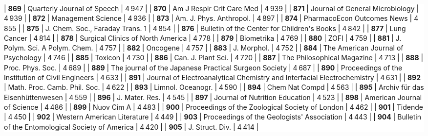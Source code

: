 | **869** | Quarterly Journal of Speech                                                                          | 4 947                |
| **870** | Am J Respir Crit Care Med                                                                            | 4 939                |
| **871** | Journal of General Microbiology                                                                      | 4 939                |
| **872** | Management Science                                                                                   | 4 936                |
| **873** | Am. J. Phys. Anthropol.                                                                              | 4 897                |
| **874** | PharmacoEcon Outcomes News                                                                           | 4 855                |
| **875** | J. Chem. Soc., Faraday Trans. 1                                                                      | 4 854                |
| **876** | Bulletin of the Center for Children's Books                                                          | 4 842                |
| **877** | Lung Cancer                                                                                          | 4 814                |
| **878** | Surgical Clinics of North America                                                                    | 4 778                |
| **879** | Biometrika                                                                                           | 4 769                |
| **880** | ZOFI                                                                                                 | 4 759                |
| **881** | J. Polym. Sci. A Polym. Chem.                                                                        | 4 757                |
| **882** | Oncogene                                                                                             | 4 757                |
| **883** | J. Morphol.                                                                                          | 4 752                |
| **884** | The American Journal of Psychology                                                                   | 4 746                |
| **885** | Toxicon                                                                                              | 4 730                |
| **886** | Can. J. Plant Sci.                                                                                   | 4 720                |
| **887** | The Philosophical Magazine                                                                           | 4 713                |
| **888** | Proc. Phys. Soc.                                                                                     | 4 689                |
| **889** | The journal of the Japanese Practical Surgeon Society                                                | 4 687                |
| **890** | Proceedings of the Institution of Civil Engineers                                                    | 4 633                |
| **891** | Journal of Electroanalytical Chemistry and Interfacial Electrochemistry                              | 4 631                |
| **892** | Math. Proc. Camb. Phil. Soc.                                                                         | 4 622                |
| **893** | Limnol. Oceanogr.                                                                                    | 4 590                |
| **894** | Chem Nat Compd                                                                                       | 4 563                |
| **895** | Archiv für das Eisenhüttenwesen                                                                      | 4 559                |
| **896** | J. Mater. Res.                                                                                       | 4 545                |
| **897** | Journal of Nutrition Education                                                                       | 4 523                |
| **898** | American Journal of Science                                                                          | 4 486                |
| **899** | Nuov Cim A                                                                                           | 4 483                |
| **900** | Proceedings of the Zoological Society of London                                                      | 4 462                |
| **901** | Tidende                                                                                              | 4 450                |
| **902** | Western American Literature                                                                          | 4 449                |
| **903** | Proceedings of the Geologists' Association                                                           | 4 443                |
| **904** | Bulletin of the Entomological Society of America                                                     | 4 420                |
| **905** | J. Struct. Div.                                                                                      | 4 414                |